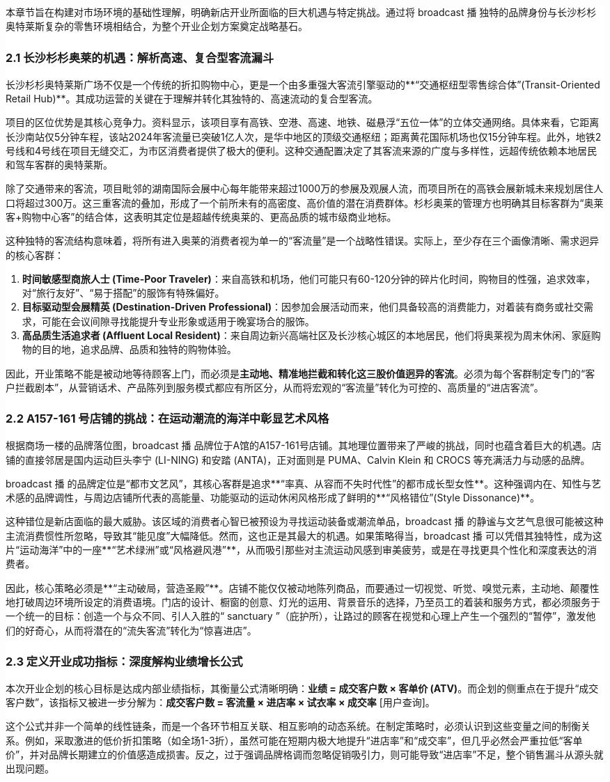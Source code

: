 

本章节旨在构建对市场环境的基础性理解，明确新店开业所面临的巨大机遇与特定挑战。通过将 broadcast 播 独特的品牌身份与长沙杉杉奥特莱斯复杂的零售环境相结合，为整个开业企划方案奠定战略基石。



### 2.1 长沙杉杉奥莱的机遇：解析高速、复合型客流漏斗



长沙杉杉奥特莱斯广场不仅是一个传统的折扣购物中心，更是一个由多重强大客流引擎驱动的**“交通枢纽型零售综合体”(Transit-Oriented Retail Hub)**。其成功运营的关键在于理解并转化其独特的、高速流动的复合型客流。

项目的区位优势是其核心竞争力。资料显示，该项目享有高铁、空港、高速、地铁、磁悬浮“五位一体”的立体交通网络。具体来看，它距离长沙南站仅5分钟车程，该站2024年客流量已突破1亿人次，是华中地区的顶级交通枢纽；距离黄花国际机场也仅15分钟车程。此外，地铁2号线和4号线在项目无缝交汇，为市区消费者提供了极大的便利。这种交通配置决定了其客流来源的广度与多样性，远超传统依赖本地居民和驾车客群的奥特莱斯。

除了交通带来的客流，项目毗邻的湖南国际会展中心每年能带来超过1000万的参展及观展人流，而项目所在的高铁会展新城未来规划居住人口将超过300万。这三重客流的叠加，形成了一个前所未有的高密度、高价值的潜在消费群体。杉杉奥莱的管理方也明确其目标客群为“奥莱客+购物中心客”的结合体，这表明其定位是超越传统奥莱的、更高品质的城市级商业地标。

这种独特的客流结构意味着，将所有进入奥莱的消费者视为单一的“客流量”是一个战略性错误。实际上，至少存在三个画像清晰、需求迥异的核心客群：

1. **时间敏感型商旅人士 (Time-Poor Traveler)**：来自高铁和机场，他们可能只有60-120分钟的碎片化时间，购物目的性强，追求效率，对“旅行友好”、“易于搭配”的服饰有特殊偏好。
2. **目标驱动型会展精英 (Destination-Driven Professional)**：因参加会展活动而来，他们具备较高的消费能力，对着装有商务或社交需求，可能在会议间隙寻找能提升专业形象或适用于晚宴场合的服饰。
3. **高品质生活追求者 (Affluent Local Resident)**：来自周边新兴高端社区及长沙核心城区的本地居民，他们将奥莱视为周末休闲、家庭购物的目的地，追求品牌、品质和独特的购物体验。

因此，开业策略不能是被动地等待顾客上门，而必须是**主动地、精准地拦截和转化这三股价值迥异的客流**。必须为每个客群制定专门的“客户拦截剧本”，从营销话术、产品陈列到服务模式都应有所区分，从而将宏观的“客流量”转化为可控的、高质量的“进店客流”。



### 2.2 A157-161 号店铺的挑战：在运动潮流的海洋中彰显艺术风格



根据商场一楼的品牌落位图，broadcast 播 品牌位于A馆的A157-161号店铺。其地理位置带来了严峻的挑战，同时也蕴含着巨大的机遇。店铺的直接邻居是国内运动巨头李宁 (LI-NING) 和安踏 (ANTA)，正对面则是 PUMA、Calvin Klein 和 CROCS 等充满活力与动感的品牌。

broadcast 播 的品牌定位是“都市文艺风”，其核心客群是追求**“率真、从容而不失时代性”的都市成长型女性**。这种强调内在、知性与艺术感的品牌调性，与周边店铺所代表的高能量、功能驱动的运动休闲风格形成了鲜明的**“风格错位”(Style Dissonance)**。

这种错位是新店面临的最大威胁。该区域的消费者心智已被预设为寻找运动装备或潮流单品，broadcast 播 的静谧与文艺气息很可能被这种主流消费惯性所忽略，导致其“能见度”大幅降低。然而，这也正是其最大的机遇。如果策略得当，broadcast 播 可以凭借其独特性，成为这片“运动海洋”中的一座**“艺术绿洲”或“风格避风港”**，从而吸引那些对主流运动风感到审美疲劳，或是在寻找更具个性化和深度表达的消费者。

因此，核心策略必须是**“主动破局，营造圣殿”**。店铺不能仅仅被动地陈列商品，而要通过一切视觉、听觉、嗅觉元素，主动地、颠覆性地打破周边环境所设定的消费语境。门店的设计、橱窗的创意、灯光的运用、背景音乐的选择，乃至员工的着装和服务方式，都必须服务于一个统一的目标：创造一个与众不同、引人入胜的“ sanctuary ”（庇护所），让路过的顾客在视觉和心理上产生一个强烈的“暂停”，激发他们的好奇心，从而将潜在的“流失客流”转化为“惊喜进店”。



### 2.3 定义开业成功指标：深度解构业绩增长公式



本次开业企划的核心目标是达成内部业绩指标，其衡量公式清晰明确：**业绩 = 成交客户数 × 客单价 (ATV)**。而企划的侧重点在于提升“成交客户数”，该指标又被进一步分解为：**成交客户数 = 客流量 × 进店率 × 试衣率 × 成交率** [用户查询]。

这个公式并非一个简单的线性链条，而是一个各环节相互关联、相互影响的动态系统。在制定策略时，必须认识到这些变量之间的制衡关系。例如，采取激进的低价折扣策略（如全场1-3折），虽然可能在短期内极大地提升“进店率”和“成交率”，但几乎必然会严重拉低“客单价”，并对品牌长期建立的价值感造成损害。反之，过于强调品牌格调而忽略促销吸引力，则可能导致“进店率”不足，整个销售漏斗从源头就出现问题。
